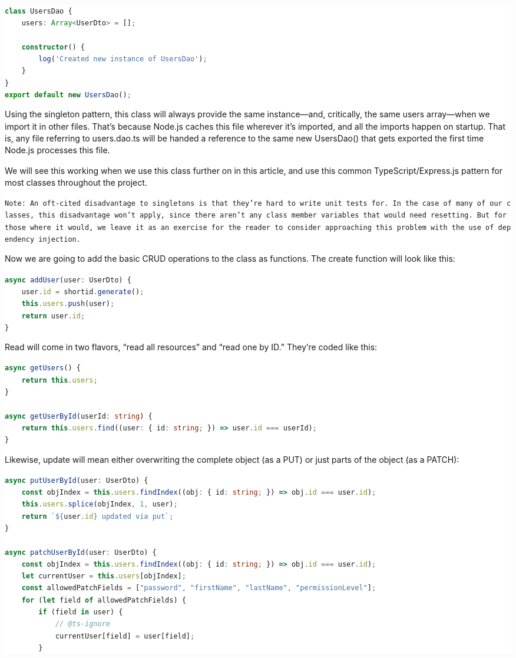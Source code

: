 ```typescript
class UsersDao {
    users: Array<UserDto> = [];

    constructor() {
        log('Created new instance of UsersDao');
    }
}
export default new UsersDao();
```

Using the singleton pattern, this class will always provide the same instance—and, critically, the same users array—when we import it in other files. That’s because Node.js caches this file wherever it’s imported, and all the imports happen on startup. That is, any file referring to users.dao.ts will be handed a reference to the same new UsersDao() that gets exported the first time Node.js processes this file.

We will see this working when we use this class further on in this article, and use this common TypeScript/Express.js pattern for most classes throughout the project.

```
Note: An oft-cited disadvantage to singletons is that they’re hard to write unit tests for. In the case of many of our classes, this disadvantage won’t apply, since there aren’t any class member variables that would need resetting. But for those where it would, we leave it as an exercise for the reader to consider approaching this problem with the use of dependency injection.
```

Now we are going to add the basic CRUD operations to the class as functions. The create function will look like this:

```typescript
async addUser(user: UserDto) {
    user.id = shortid.generate();
    this.users.push(user);
    return user.id;
}
```

Read will come in two flavors, “read all resources” and “read one by ID.” They’re coded like this:

```typescript
async getUsers() {
    return this.users;
}

async getUserById(userId: string) {
    return this.users.find((user: { id: string; }) => user.id === userId);
}
```

Likewise, update will mean either overwriting the complete object (as a PUT) or just parts of the object (as a PATCH):

```typescript
async putUserById(user: UserDto) {
    const objIndex = this.users.findIndex((obj: { id: string; }) => obj.id === user.id);
    this.users.splice(objIndex, 1, user);
    return `${user.id} updated via put`;
}

async patchUserById(user: UserDto) {
    const objIndex = this.users.findIndex((obj: { id: string; }) => obj.id === user.id);
    let currentUser = this.users[objIndex];
    const allowedPatchFields = ["password", "firstName", "lastName", "permissionLevel"];
    for (let field of allowedPatchFields) {
        if (field in user) {
            // @ts-ignore
            currentUser[field] = user[field];
        }
```